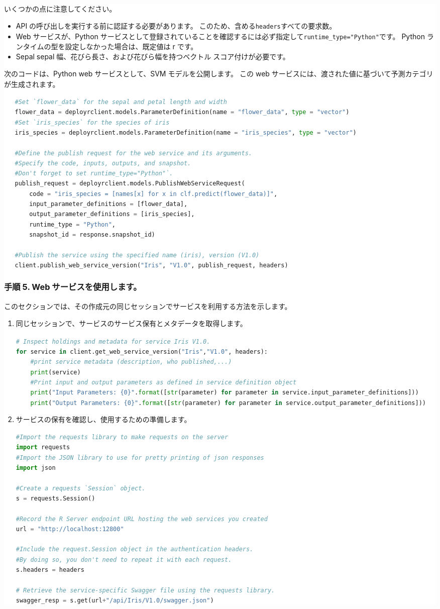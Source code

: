 いくつかの点に注意してください。

+ API の呼び出しを実行する前に認証する必要があります。 このため、含める`headers`すべての要求数。
+ Web サービスが、Python サービスとして登録されていることを確認するには必ず指定して`runtime_type="Python"`です。 Python ランタイムの型を設定しなかった場合は、既定値は r です。
+ Sepal sepal 幅、花びら長さ、および花びら幅を持つベクトル スコア付けが必要です。

次のコードは、Python web サービスとして、SVM モデルを公開します。 この web サービスには、渡された値に基づいて予測カテゴリが生成されます。

```python
   #Set `flower_data` for the sepal and petal length and width
   flower_data = deployrclient.models.ParameterDefinition(name = "flower_data", type = "vector")
   #Set `iris_species` for the species of iris
   iris_species = deployrclient.models.ParameterDefinition(name = "iris_species", type = "vector")
   
   #Define the publish request for the web service and its arguments.
   #Specify the code, inputs, outputs, and snapshot.
   #Don't forget to set runtime_type="Python"`.
   publish_request = deployrclient.models.PublishWebServiceRequest(
       code = "iris_species = [names[x] for x in clf.predict(flower_data)]", 
       input_parameter_definitions = [flower_data], 
       output_parameter_definitions = [iris_species],
       runtime_type = "Python",
       snapshot_id = response.snapshot_id)

   #Publish the service using the specified name (iris), version (V1.0)
   client.publish_web_service_version("Iris", "V1.0", publish_request, headers)
```

### <a name="step-5-consume-the-web-service"></a>手順 5. Web サービスを使用します。

このセクションでは、その作成元の同じセッションでサービスを利用する方法を示します。

1. 同じセッションで、サービスのサービス保有とメタデータを取得します。

   ```python
   # Inspect holdings and metadata for service Iris V1.0.
   for service in client.get_web_service_version("Iris","V1.0", headers):
       #print service metadata (description, who published,...)
       print(service)
       #Print input and output parameters as defined in service definition object
       print("Input Parameters: {0}".format([str(parameter) for parameter in service.input_parameter_definitions]))
       print("Output Parameters: {0}".format([str(parameter) for parameter in service.output_parameter_definitions]))
   ```

2. サービスの保有を確認し、使用するための準備します。 
   ```python
   #Import the requests library to make requests on the server
   import requests
   #Import the JSON library to use for pretty printing of json responses
   import json

   #Create a requests `Session` object.
   s = requests.Session()

   #Record the R Server endpoint URL hosting the web services you created
   url = "http://localhost:12800"

   #Include the request.Session object in the authentication headers.
   #By doing so, you don't need to repeat it with each request.
   s.headers = headers

   # Retrieve the service-specific Swagger file using the requests library.
   swagger_resp = s.get(url+"/api/Iris/V1.0/swagger.json")
   ```